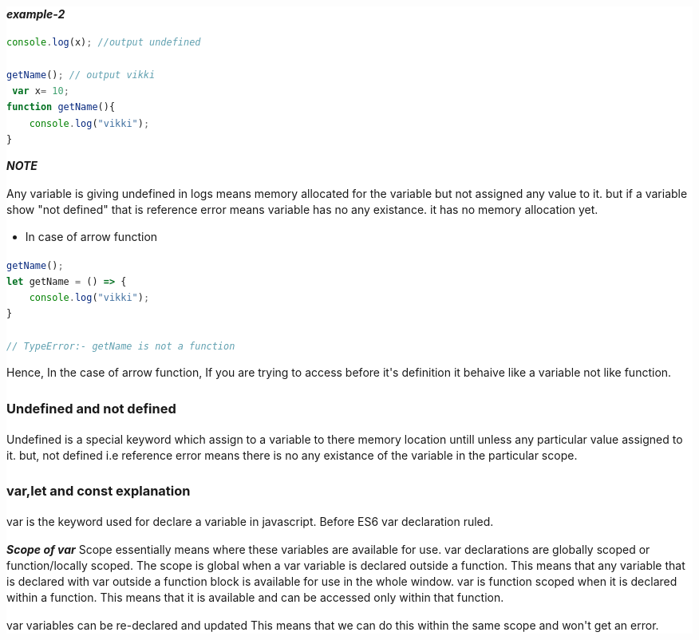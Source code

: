 ***example-2***

```javascript
console.log(x); //output undefined

getName(); // output vikki
 var x= 10;
function getName(){
    console.log("vikki");
}

```
***NOTE***

Any variable is giving undefined in logs means memory allocated for the variable but not assigned any value to it.
but if a variable show "not defined" that is reference error means variable has no any existance. it has no memory allocation yet.


- In case of arrow function 
```javascript
getName();
let getName = () => {
    console.log("vikki");
}

// TypeError:- getName is not a function
```
Hence, In the case of arrow function, If you are trying to access before it's definition it behaive like a variable not like function. 


### Undefined and not defined

Undefined is a special keyword which assign to a variable to there memory location untill unless any particular value assigned to it.
but, not defined i.e reference error means there is no any existance of the variable in the particular scope.

### var,let and const explanation

var is the keyword used for declare a variable in javascript.
Before ES6 var declaration ruled.

***Scope of var***
Scope essentially means where these variables are available for use. var declarations are globally scoped or function/locally scoped.
The scope is global when a var variable is declared outside a function. This means that any variable that is declared with var outside a function block is available for use in the whole window.
var is function scoped when it is declared within a function. This means that it is available and can be accessed only within that function.


var variables can be re-declared and updated
This means that we can do this within the same scope and won't get an error.

